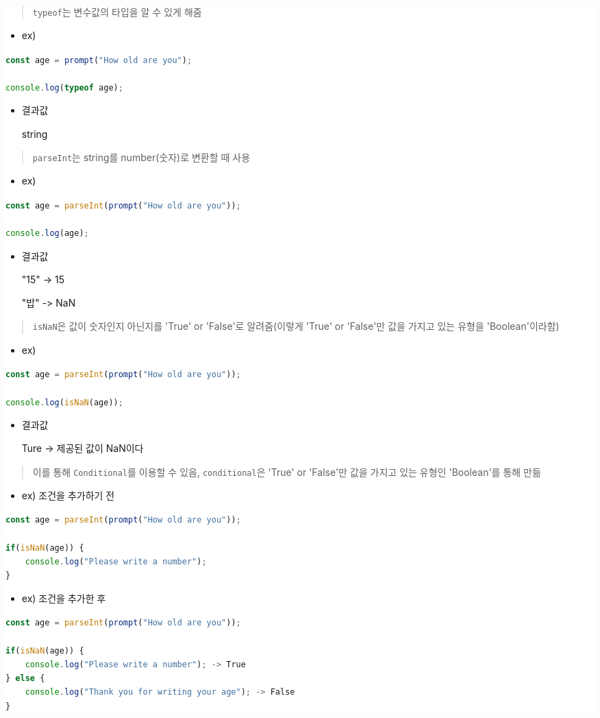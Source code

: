 > ```typeof```는 변수값의 타입을 알 수 있게 해줌

- ex)
```javascript
const age = prompt("How old are you");

console.log(typeof age);
```

- 결과값

    string

> ```parseInt```는 string를 number(숫자)로 변환할 때 사용

- ex)
```javascript
const age = parseInt(prompt("How old are you"));

console.log(age);
```

- 결과값 

    "15" -> 15

    "밥" -> NaN

> ```isNaN```은 값이 숫자인지 아닌지를 'True' or 'False'로 알려줌(이렇게 'True' or 'False'만 값을 가지고 있는 유형을 'Boolean'이라함)

- ex)
```javascript
const age = parseInt(prompt("How old are you"));

console.log(isNaN(age));
```

- 결과값 

    Ture -> 제공된 값이 NaN이다

> 이를 통해 ```Conditional```를 이용할 수 있음, ```conditional```은 'True' or 'False'만 값을 가지고 있는 유형인 'Boolean'를 통해 만듦

- ex) 조건을 추가하기 전
```javascript
const age = parseInt(prompt("How old are you"));

if(isNaN(age)) {
    console.log("Please write a number");
}
```

- ex) 조건을 추가한 후
```javascript
const age = parseInt(prompt("How old are you"));

if(isNaN(age)) {
    console.log("Please write a number"); -> True
} else {
    console.log("Thank you for writing your age"); -> False
}
```
